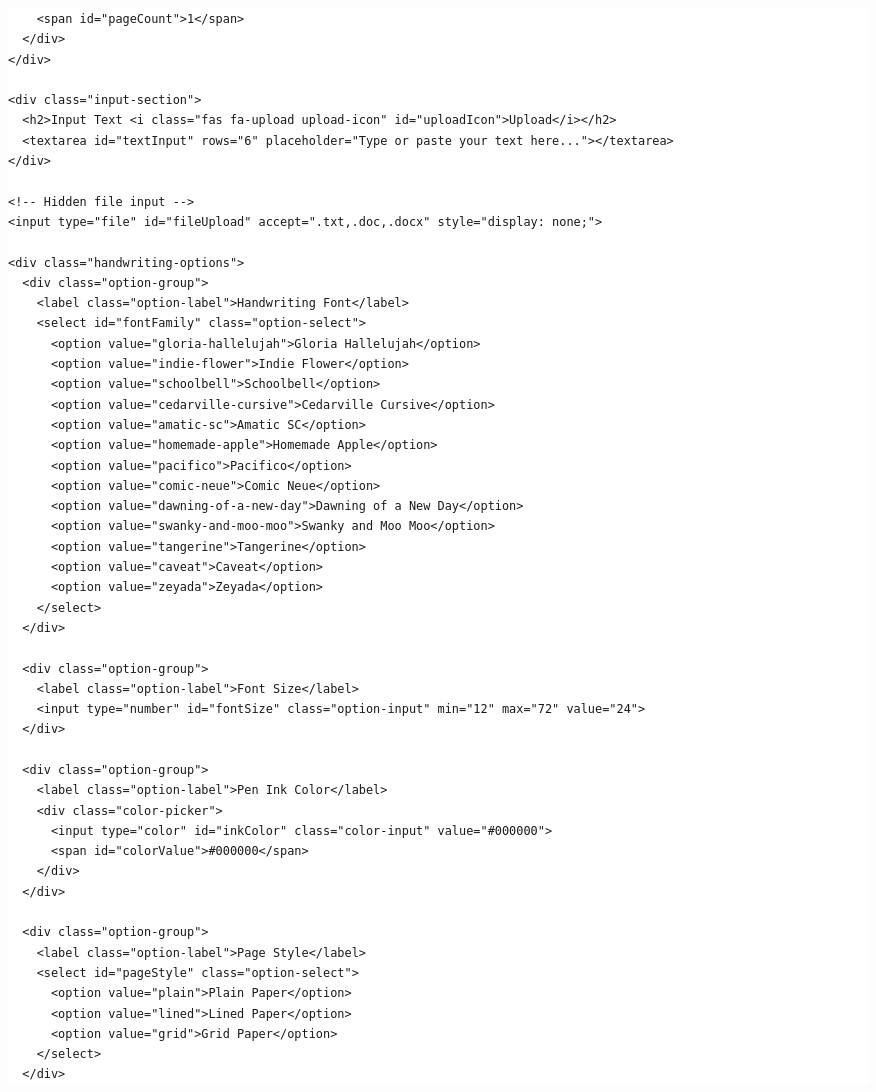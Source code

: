         <span id="pageCount">1</span>
      </div>
    </div>

    <div class="input-section">
      <h2>Input Text <i class="fas fa-upload upload-icon" id="uploadIcon">Upload</i></h2>
      <textarea id="textInput" rows="6" placeholder="Type or paste your text here..."></textarea>
    </div>

    <!-- Hidden file input -->
    <input type="file" id="fileUpload" accept=".txt,.doc,.docx" style="display: none;">

    <div class="handwriting-options">
      <div class="option-group">
        <label class="option-label">Handwriting Font</label>
        <select id="fontFamily" class="option-select">
          <option value="gloria-hallelujah">Gloria Hallelujah</option>
          <option value="indie-flower">Indie Flower</option>
          <option value="schoolbell">Schoolbell</option>
          <option value="cedarville-cursive">Cedarville Cursive</option>
          <option value="amatic-sc">Amatic SC</option>
          <option value="homemade-apple">Homemade Apple</option>
          <option value="pacifico">Pacifico</option>
          <option value="comic-neue">Comic Neue</option>
          <option value="dawning-of-a-new-day">Dawning of a New Day</option>
          <option value="swanky-and-moo-moo">Swanky and Moo Moo</option>
          <option value="tangerine">Tangerine</option>
          <option value="caveat">Caveat</option>
          <option value="zeyada">Zeyada</option>
        </select>
      </div>
      
      <div class="option-group">
        <label class="option-label">Font Size</label>
        <input type="number" id="fontSize" class="option-input" min="12" max="72" value="24">
      </div>
      
      <div class="option-group">
        <label class="option-label">Pen Ink Color</label>
        <div class="color-picker">
          <input type="color" id="inkColor" class="color-input" value="#000000">
          <span id="colorValue">#000000</span>
        </div>
      </div>
      
      <div class="option-group">
        <label class="option-label">Page Style</label>
        <select id="pageStyle" class="option-select">
          <option value="plain">Plain Paper</option>
          <option value="lined">Lined Paper</option>
          <option value="grid">Grid Paper</option>
        </select>
      </div>
      